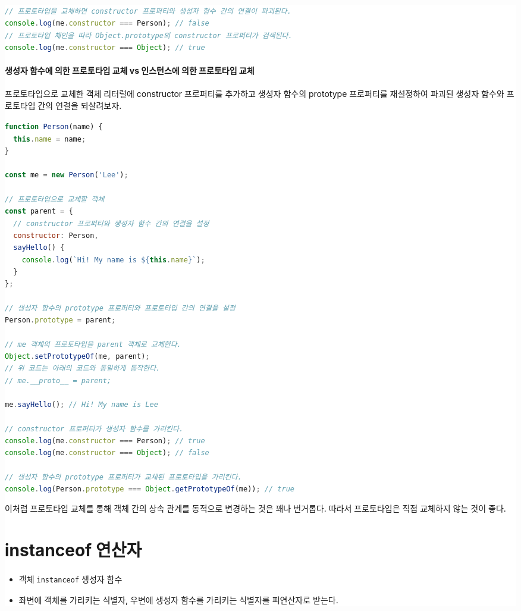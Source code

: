 ```js
// 프로토타입을 교체하면 constructor 프로퍼티와 생성자 함수 간의 연결이 파괴된다.
console.log(me.constructor === Person); // false
// 프로토타입 체인을 따라 Object.prototype의 constructor 프로퍼티가 검색된다.
console.log(me.constructor === Object); // true
```

#### 생성자 함수에 의한 프로토타입 교체 vs 인스턴스에 의한 프로토타입 교체

프로토타입으로 교체한 객체 리터럴에 constructor 프로퍼티를 추가하고 생성자 함수의 prototype 프로퍼티를 재설정하여 파괴된 생성자 함수와 프로토타입 간의 연결을 되살려보자.

```js
function Person(name) {
  this.name = name;
}

const me = new Person('Lee');

// 프로토타입으로 교체할 객체
const parent = {
  // constructor 프로퍼티와 생성자 함수 간의 연결을 설정
  constructor: Person,
  sayHello() {
    console.log(`Hi! My name is ${this.name}`);
  }
};

// 생성자 함수의 prototype 프로퍼티와 프로토타입 간의 연결을 설정
Person.prototype = parent;

// me 객체의 프로토타입을 parent 객체로 교체한다.
Object.setPrototypeOf(me, parent);
// 위 코드는 아래의 코드와 동일하게 동작한다.
// me.__proto__ = parent;

me.sayHello(); // Hi! My name is Lee

// constructor 프로퍼티가 생성자 함수를 가리킨다.
console.log(me.constructor === Person); // true
console.log(me.constructor === Object); // false

// 생성자 함수의 prototype 프로퍼티가 교체된 프로토타입을 가리킨다.
console.log(Person.prototype === Object.getPrototypeOf(me)); // true
```
이처럼 프로토타입 교체를 통해 객체 간의 상속 관계를 동적으로 변경하는 것은 꽤나 번거롭다. 따라서 프로토타입은 직접 교체하지 않는 것이 좋다.

# instanceof 연산자

- 객체 `instanceof` 생성자 함수

- 좌변에 객체를 가리키는 식별자, 우변에 생성자 함수를 가리키는 식별자를 피연산자로 받는다.
